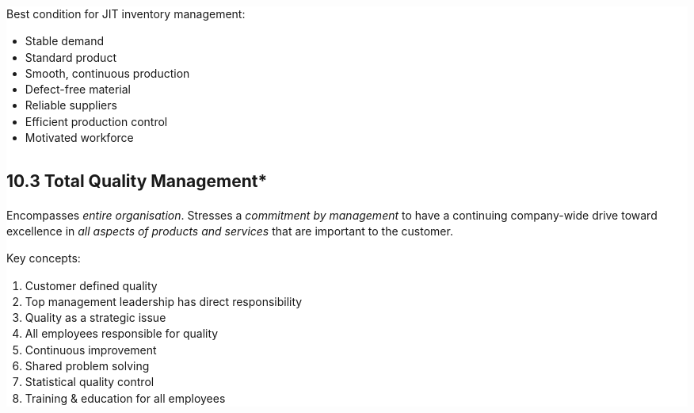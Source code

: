 Best condition for JIT inventory management:

* Stable demand
* Standard product
* Smooth, continuous production
* Defect-free material
* Reliable suppliers
* Efficient production control
* Motivated workforce

## 10.3 Total Quality Management*

Encompasses *entire organisation*. Stresses a *commitment by management* to have a continuing company-wide drive toward excellence in *all aspects of products and services* that are important to the customer.

Key concepts:

1. Customer defined quality
2. Top management leadership has direct responsibility
3. Quality as a strategic issue
4. All employees responsible for quality
5. Continuous improvement
6. Shared problem solving
7. Statistical quality control
8. Training & education for all employees
